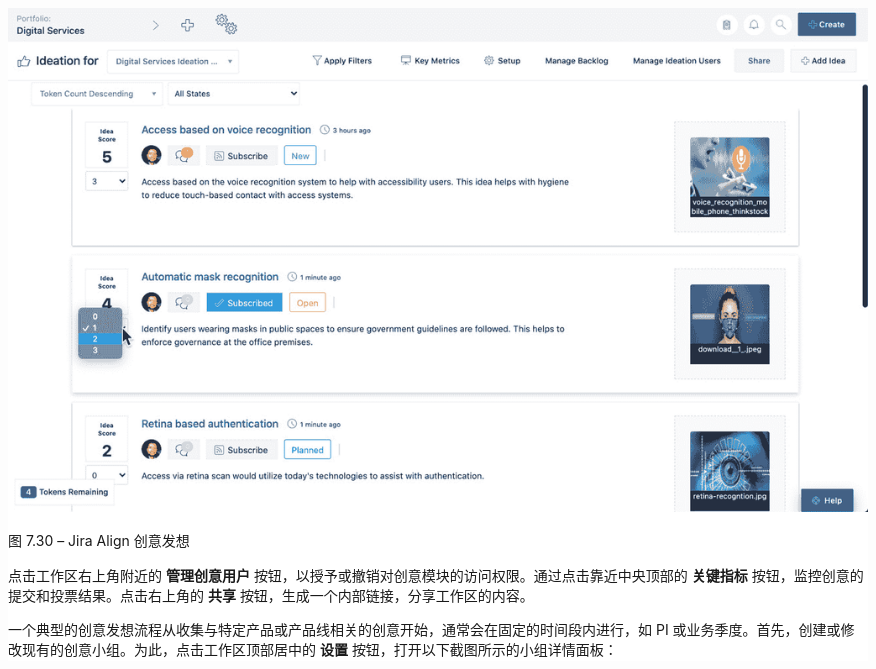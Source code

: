 ![图 7.30 – Jira Align 创意发想](img/Figure_7.30_B16328.jpg)

图 7.30 – Jira Align 创意发想

点击工作区右上角附近的 **管理创意用户** 按钮，以授予或撤销对创意模块的访问权限。通过点击靠近中央顶部的 **关键指标** 按钮，监控创意的提交和投票结果。点击右上角的 **共享** 按钮，生成一个内部链接，分享工作区的内容。

一个典型的创意发想流程从收集与特定产品或产品线相关的创意开始，通常会在固定的时间段内进行，如 PI 或业务季度。首先，创建或修改现有的创意小组。为此，点击工作区顶部居中的 **设置** 按钮，打开以下截图所示的小组详情面板：
